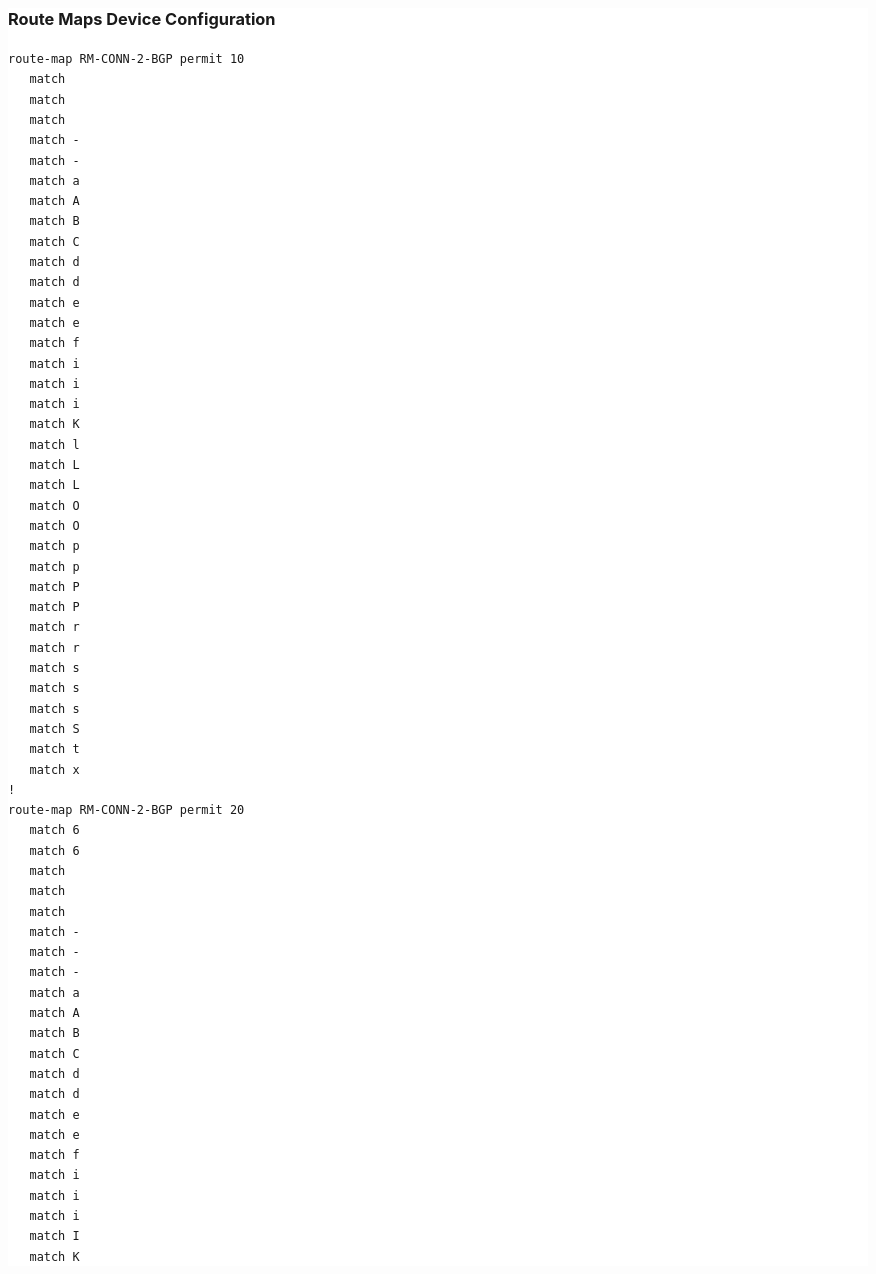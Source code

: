 ### Route Maps Device Configuration

```eos
route-map RM-CONN-2-BGP permit 10
   match  
   match  
   match  
   match -
   match -
   match a
   match A
   match B
   match C
   match d
   match d
   match e
   match e
   match f
   match i
   match i
   match i
   match K
   match l
   match L
   match L
   match O
   match O
   match p
   match p
   match P
   match P
   match r
   match r
   match s
   match s
   match s
   match S
   match t
   match x
!
route-map RM-CONN-2-BGP permit 20
   match 6
   match 6
   match  
   match  
   match  
   match -
   match -
   match -
   match a
   match A
   match B
   match C
   match d
   match d
   match e
   match e
   match f
   match i
   match i
   match i
   match I
   match K
```
